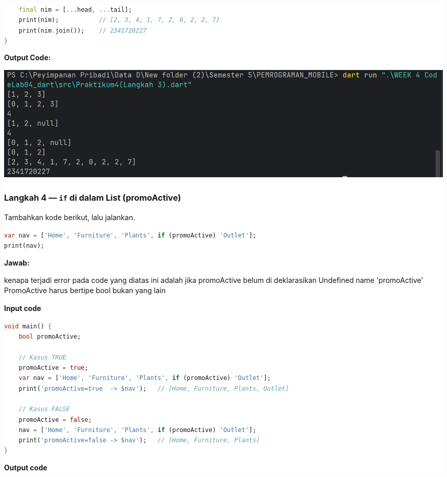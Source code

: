 ```dart
    final nim = [...head, ...tail];
    print(nim);           // [2, 3, 4, 1, 7, 2, 0, 2, 2, 7]
    print(nim.join());    // 2341720227
}
```

**Output Code:**

![img.png](img/img7.png)

### Langkah 4 — `if` di dalam List (promoActive)

Tambahkan kode berikut, lalu jalankan.

```dart
var nav = ['Home', 'Furniture', 'Plants', if (promoActive) 'Outlet'];
print(nav);
```

**Jawab:**

kenapa terjadi error pada code yang diatas ini adalah jika promoActive belum di deklarasikan Undefined name 'promoActive'
PromoActive harus bertipe bool bukan yang lain

**Input code**

```dart
void main() {
    bool promoActive;

    // Kasus TRUE
    promoActive = true;
    var nav = ['Home', 'Furniture', 'Plants', if (promoActive) 'Outlet'];
    print('promoActive=true  -> $nav');   // [Home, Furniture, Plants, Outlet]

    // Kasus FALSE
    promoActive = false;
    nav = ['Home', 'Furniture', 'Plants', if (promoActive) 'Outlet'];
    print('promoActive=false -> $nav');   // [Home, Furniture, Plants]
}
```

**Output code**
